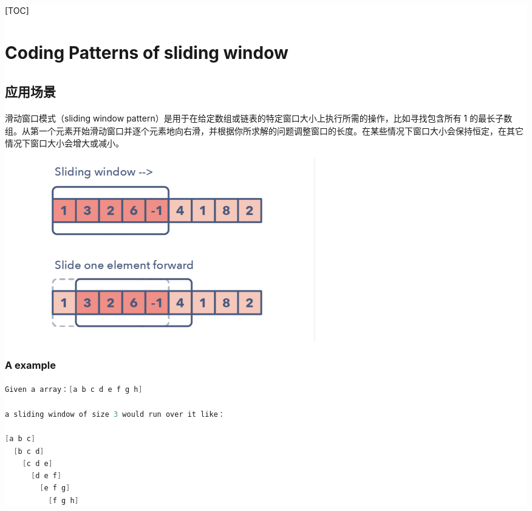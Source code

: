 [TOC]

# Coding Patterns of sliding window

## 应用场景

滑动窗口模式（sliding window pattern）是用于在给定数组或链表的特定窗口大小上执行所需的操作，比如寻找包含所有 1 的最长子数组。从第一个元素开始滑动窗口并逐个元素地向右滑，并根据你所求解的问题调整窗口的长度。在某些情况下窗口大小会保持恒定，在其它情况下窗口大小会增大或减小。

<img src="1-Coding Patterns of sliding window.assets/sliding-window.png" alt="sliding-window" style="zoom:50%;" />

### A example

```c++
Given a array：[a b c d e f g h]
  
a sliding window of size 3 would run over it like：
  
[a b c]
  [b c d]
    [c d e]
      [d e f]
        [e f g]
          [f g h]
```
